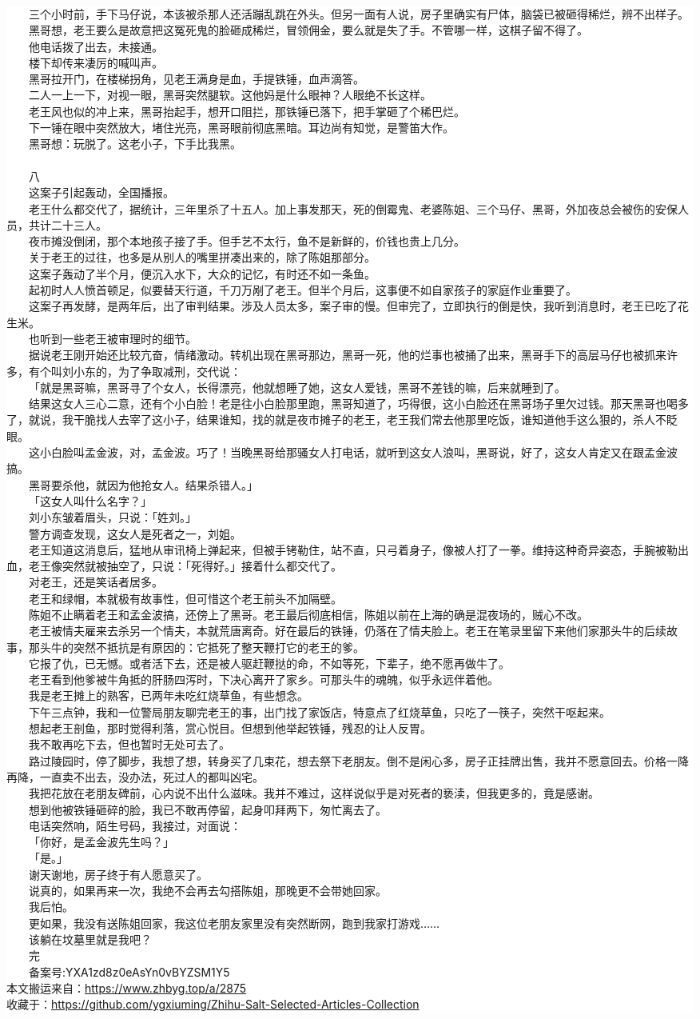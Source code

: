 &emsp;&emsp;三个小时前，手下马仔说，本该被杀那人还活蹦乱跳在外头。但另一面有人说，房子里确实有尸体，脑袋已被砸得稀烂，辨不出样子。  
&emsp;&emsp;黑哥想，老王要么是故意把这冤死鬼的脸砸成稀烂，冒领佣金，要么就是失了手。不管哪一样，这棋子留不得了。  
&emsp;&emsp;他电话拨了出去，未接通。  
&emsp;&emsp;楼下却传来凄厉的喊叫声。  
&emsp;&emsp;黑哥拉开门，在楼梯拐角，见老王满身是血，手提铁锤，血声滴答。  
&emsp;&emsp;二人一上一下，对视一眼，黑哥突然腿软。这他妈是什么眼神？人眼绝不长这样。  
&emsp;&emsp;老王风也似的冲上来，黑哥抬起手，想开口阻拦，那铁锤已落下，把手掌砸了个稀巴烂。  
&emsp;&emsp;下一锤在眼中突然放大，堵住光亮，黑哥眼前彻底黑暗。耳边尚有知觉，是警笛大作。  
&emsp;&emsp;黑哥想：玩脱了。这老小子，下手比我黑。  
&emsp;&emsp;   
&emsp;&emsp;八  
&emsp;&emsp;这案子引起轰动，全国播报。  
&emsp;&emsp;老王什么都交代了，据统计，三年里杀了十五人。加上事发那天，死的倒霉鬼、老婆陈姐、三个马仔、黑哥，外加夜总会被伤的安保人员，共计二十三人。  
&emsp;&emsp;夜市摊没倒闭，那个本地孩子接了手。但手艺不太行，鱼不是新鲜的，价钱也贵上几分。  
&emsp;&emsp;关于老王的过往，也多是从别人的嘴里拼凑出来的，除了陈姐那部分。  
&emsp;&emsp;这案子轰动了半个月，便沉入水下，大众的记忆，有时还不如一条鱼。  
&emsp;&emsp;起初时人人愤首顿足，似要替天行道，千刀万剐了老王。但半个月后，这事便不如自家孩子的家庭作业重要了。  
&emsp;&emsp;这案子再发酵，是两年后，出了审判结果。涉及人员太多，案子审的慢。但审完了，立即执行的倒是快，我听到消息时，老王已吃了花生米。  
&emsp;&emsp;也听到一些老王被审理时的细节。  
&emsp;&emsp;据说老王刚开始还比较亢奋，情绪激动。转机出现在黑哥那边，黑哥一死，他的烂事也被捅了出来，黑哥手下的高层马仔也被抓来许多，有个叫刘小东的，为了争取减刑，交代说：  
&emsp;&emsp;「就是黑哥嘛，黑哥寻了个女人，长得漂亮，他就想睡了她，这女人爱钱，黑哥不差钱的嘛，后来就睡到了。  
&emsp;&emsp;结果这女人三心二意，还有个小白脸！老是往小白脸那里跑，黑哥知道了，巧得很，这小白脸还在黑哥场子里欠过钱。那天黑哥也喝多了，就说，我干脆找人去宰了这小子，结果谁知，找的就是夜市摊子的老王，老王我们常去他那里吃饭，谁知道他手这么狠的，杀人不眨眼。  
&emsp;&emsp;这小白脸叫孟金波，对，孟金波。巧了！当晚黑哥给那骚女人打电话，就听到这女人浪叫，黑哥说，好了，这女人肯定又在跟孟金波搞。  
&emsp;&emsp;黑哥要杀他，就因为他抢女人。结果杀错人。」  
&emsp;&emsp;「这女人叫什么名字？」  
&emsp;&emsp;刘小东皱着眉头，只说：「姓刘。」  
&emsp;&emsp;警方调查发现，这女人是死者之一，刘姐。  
&emsp;&emsp;老王知道这消息后，猛地从审讯椅上弹起来，但被手铐勒住，站不直，只弓着身子，像被人打了一拳。维持这种奇异姿态，手腕被勒出血，老王像突然就被抽空了，只说：「死得好。」接着什么都交代了。  
&emsp;&emsp;对老王，还是笑话者居多。  
&emsp;&emsp;老王和绿帽，本就极有故事性，但可惜这个老王前头不加隔壁。  
&emsp;&emsp;陈姐不止瞒着老王和孟金波搞，还傍上了黑哥。老王最后彻底相信，陈姐以前在上海的确是混夜场的，贼心不改。  
&emsp;&emsp;老王被情夫雇来去杀另一个情夫，本就荒唐离奇。好在最后的铁锤，仍落在了情夫脸上。老王在笔录里留下来他们家那头牛的后续故事，那头牛的突然不抵抗是有原因的：它抵死了整天鞭打它的老王的爹。  
&emsp;&emsp;它报了仇，已无憾。或者活下去，还是被人驱赶鞭挞的命，不如等死，下辈子，绝不愿再做牛了。  
&emsp;&emsp;老王看到他爹被牛角抵的肝肠四泻时，下决心离开了家乡。可那头牛的魂魄，似乎永远伴着他。  
&emsp;&emsp;我是老王摊上的熟客，已两年未吃红烧草鱼，有些想念。  
&emsp;&emsp;下午三点钟，我和一位警局朋友聊完老王的事，出门找了家饭店，特意点了红烧草鱼，只吃了一筷子，突然干呕起来。  
&emsp;&emsp;想起老王剖鱼，那时觉得利落，赏心悦目。但想到他举起铁锤，残忍的让人反胃。  
&emsp;&emsp;我不敢再吃下去，但也暂时无处可去了。  
&emsp;&emsp;路过陵园时，停了脚步，我想了想，转身买了几束花，想去祭下老朋友。倒不是闲心多，房子正挂牌出售，我并不愿意回去。价格一降再降，一直卖不出去，没办法，死过人的都叫凶宅。  
&emsp;&emsp;我把花放在老朋友碑前，心内说不出什么滋味。我并不难过，这样说似乎是对死者的亵渎，但我更多的，竟是感谢。  
&emsp;&emsp;想到他被铁锤砸碎的脸，我已不敢再停留，起身叩拜两下，匆忙离去了。  
&emsp;&emsp;电话突然响，陌生号码，我接过，对面说：  
&emsp;&emsp;「你好，是孟金波先生吗？」  
&emsp;&emsp;「是。」  
&emsp;&emsp;谢天谢地，房子终于有人愿意买了。  
&emsp;&emsp;说真的，如果再来一次，我绝不会再去勾搭陈姐，那晚更不会带她回家。  
&emsp;&emsp;我后怕。  
&emsp;&emsp;更如果，我没有送陈姐回家，我这位老朋友家里没有突然断网，跑到我家打游戏……  
&emsp;&emsp;该躺在坟墓里就是我吧？  
&emsp;&emsp;完  
&emsp;&emsp;备案号:YXA1zd8z0eAsYn0vBYZSM1Y5  
本文搬运来自：https://www.zhbyg.top/a/2875  
 收藏于：https://github.com/ygxiuming/Zhihu-Salt-Selected-Articles-Collection